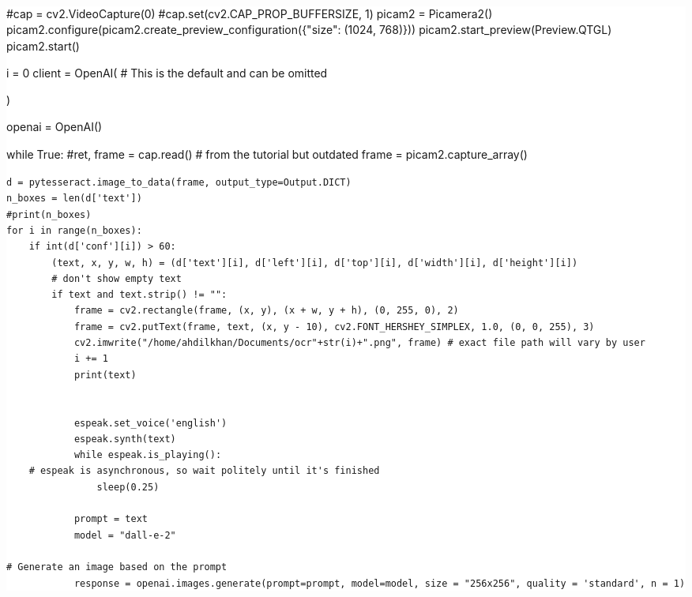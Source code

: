 #cap = cv2.VideoCapture(0)
#cap.set(cv2.CAP_PROP_BUFFERSIZE, 1)
picam2 = Picamera2()
picam2.configure(picam2.create_preview_configuration({"size": (1024, 768)}))
picam2.start_preview(Preview.QTGL)
picam2.start()
 
i = 0
client = OpenAI(
    # This is the default and can be omitted
    
)

openai = OpenAI()


while True:
    #ret, frame = cap.read() # from the tutorial but outdated
    frame = picam2.capture_array()
 
    d = pytesseract.image_to_data(frame, output_type=Output.DICT)
    n_boxes = len(d['text'])
    #print(n_boxes)
    for i in range(n_boxes):
        if int(d['conf'][i]) > 60:
            (text, x, y, w, h) = (d['text'][i], d['left'][i], d['top'][i], d['width'][i], d['height'][i])
            # don't show empty text
            if text and text.strip() != "":
                frame = cv2.rectangle(frame, (x, y), (x + w, y + h), (0, 255, 0), 2)
                frame = cv2.putText(frame, text, (x, y - 10), cv2.FONT_HERSHEY_SIMPLEX, 1.0, (0, 0, 255), 3)
                cv2.imwrite("/home/ahdilkhan/Documents/ocr"+str(i)+".png", frame) # exact file path will vary by user
                i += 1
                print(text)
                
              
                espeak.set_voice('english')
                espeak.synth(text)
                while espeak.is_playing():
        # espeak is asynchronous, so wait politely until it's finished
                    sleep(0.25)

                prompt = text
                model = "dall-e-2"
                
    # Generate an image based on the prompt
                response = openai.images.generate(prompt=prompt, model=model, size = "256x256", quality = 'standard', n = 1)
